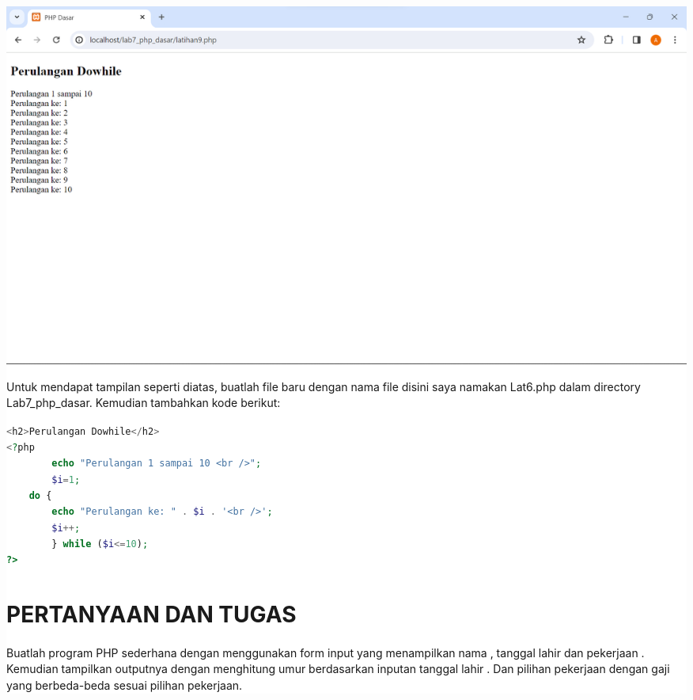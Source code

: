 ![gambar](gambar/14.png)

Untuk mendapat tampilan seperti diatas, buatlah file baru dengan nama file disini saya namakan Lat6.php dalam directory Lab7_php_dasar. Kemudian tambahkan kode berikut:

```php
<h2>Perulangan Dowhile</h2>
<?php
        echo "Perulangan 1 sampai 10 <br />";
        $i=1;
    do {
        echo "Perulangan ke: " . $i . '<br />';
        $i++;
        } while ($i<=10);
?>
```

# PERTANYAAN DAN TUGAS

Buatlah program PHP sederhana dengan menggunakan form input yang menampilkan nama , tanggal lahir dan pekerjaan . Kemudian tampilkan outputnya dengan menghitung umur berdasarkan inputan tanggal lahir . Dan pilihan pekerjaan dengan gaji yang berbeda-beda sesuai pilihan pekerjaan.
